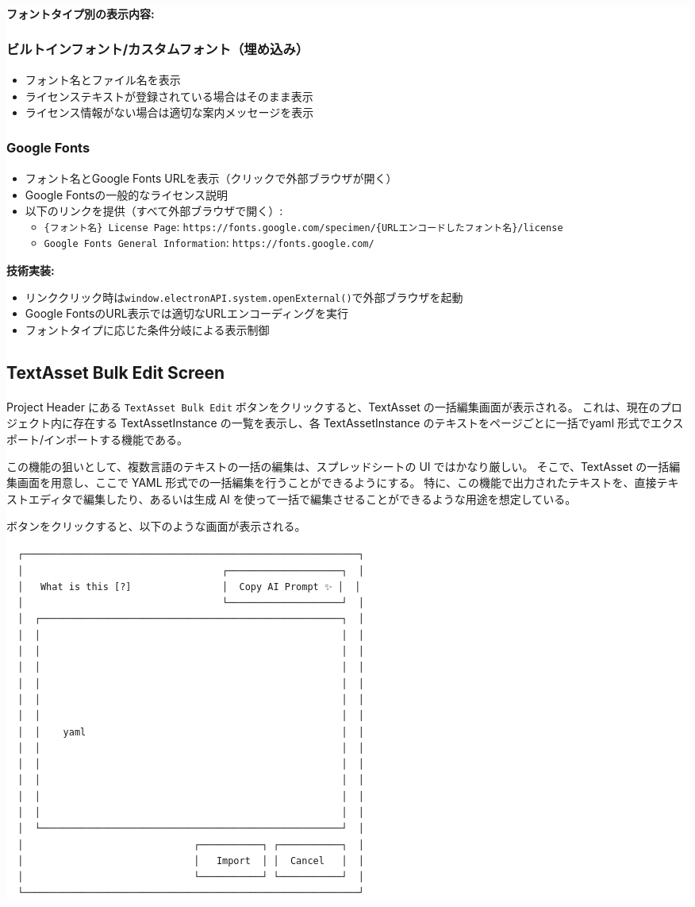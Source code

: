 **フォントタイプ別の表示内容:**

### ビルトインフォント/カスタムフォント（埋め込み）
- フォント名とファイル名を表示
- ライセンステキストが登録されている場合はそのまま表示
- ライセンス情報がない場合は適切な案内メッセージを表示

### Google Fonts
- フォント名とGoogle Fonts URLを表示（クリックで外部ブラウザが開く）
- Google Fontsの一般的なライセンス説明
- 以下のリンクを提供（すべて外部ブラウザで開く）:
  - `{フォント名} License Page`: `https://fonts.google.com/specimen/{URLエンコードしたフォント名}/license`
  - `Google Fonts General Information`: `https://fonts.google.com/`

**技術実装:**
- リンククリック時は`window.electronAPI.system.openExternal()`で外部ブラウザを起動
- Google FontsのURL表示では適切なURLエンコーディングを実行
- フォントタイプに応じた条件分岐による表示制御


## TextAsset Bulk Edit Screen

Project Header にある `TextAsset Bulk Edit` ボタンをクリックすると、TextAsset の一括編集画面が表示される。
これは、現在のプロジェクト内に存在する TextAssetInstance の一覧を表示し、各 TextAssetInstance のテキストをページごとに一括でyaml 形式でエクスポート/インポートする機能である。

この機能の狙いとして、複数言語のテキストの一括の編集は、スプレッドシートの UI ではかなり厳しい。
そこで、TextAsset の一括編集画面を用意し、ここで YAML 形式での一括編集を行うことができるようにする。
特に、この機能で出力されたテキストを、直接テキストエディタで編集したり、あるいは生成 AI を使って一括で編集させることができるような用途を想定している。

ボタンをクリックすると、以下のような画面が表示される。

```
  ┌───────────────────────────────────────────────────────────┐ 
  │                                   ┌────────────────────┐  │ 
  │   What is this [?]                │  Copy AI Prompt ✨ │  │ 
  │                                   └────────────────────┘  │ 
  │  ┌─────────────────────────────────────────────────────┐  │ 
  │  │                                                     │  │ 
  │  │                                                     │  │ 
  │  │                                                     │  │ 
  │  │                                                     │  │ 
  │  │                                                     │  │ 
  │  │                                                     │  │ 
  │  │    yaml                                             │  │ 
  │  │                                                     │  │ 
  │  │                                                     │  │ 
  │  │                                                     │  │ 
  │  │                                                     │  │ 
  │  │                                                     │  │ 
  │  └─────────────────────────────────────────────────────┘  │ 
  │                              ┌───────────┐ ┌───────────┐  │ 
  │                              │   Import  │ │  Cancel   │  │ 
  │                              └───────────┘ └───────────┘  │ 
  └───────────────────────────────────────────────────────────┘ 
```
